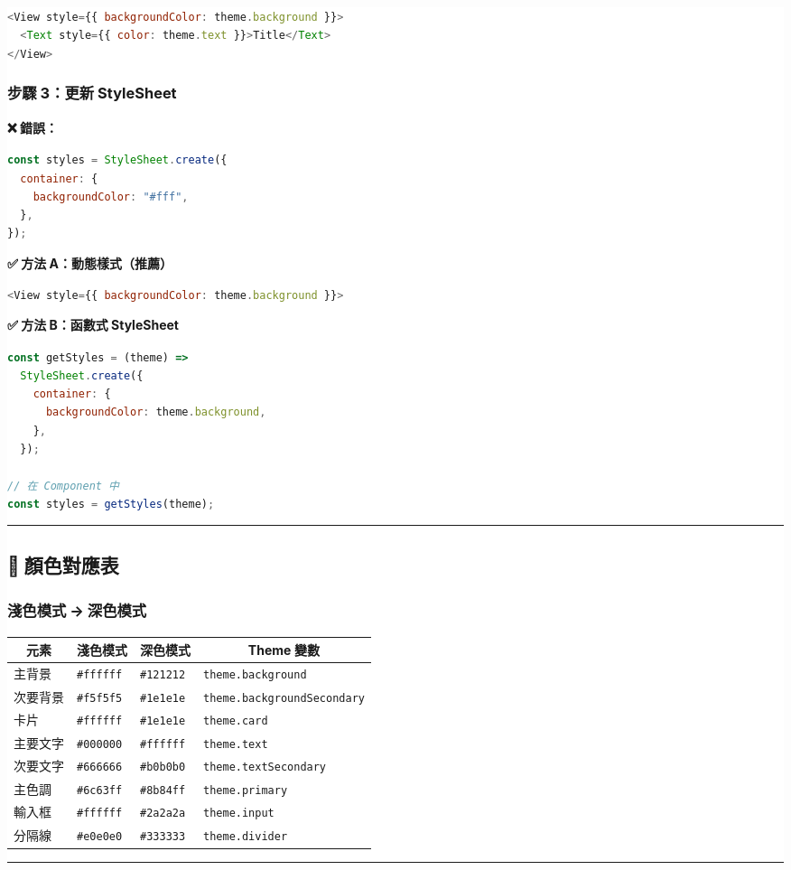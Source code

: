 ```javascript
<View style={{ backgroundColor: theme.background }}>
  <Text style={{ color: theme.text }}>Title</Text>
</View>
```

### 步驟 3：更新 StyleSheet

**❌ 錯誤：**

```javascript
const styles = StyleSheet.create({
  container: {
    backgroundColor: "#fff",
  },
});
```

**✅ 方法 A：動態樣式（推薦）**

```javascript
<View style={{ backgroundColor: theme.background }}>
```

**✅ 方法 B：函數式 StyleSheet**

```javascript
const getStyles = (theme) =>
  StyleSheet.create({
    container: {
      backgroundColor: theme.background,
    },
  });

// 在 Component 中
const styles = getStyles(theme);
```

---

## 📝 顏色對應表

### 淺色模式 → 深色模式

| 元素     | 淺色模式  | 深色模式  | Theme 變數                  |
| -------- | --------- | --------- | --------------------------- |
| 主背景   | `#ffffff` | `#121212` | `theme.background`          |
| 次要背景 | `#f5f5f5` | `#1e1e1e` | `theme.backgroundSecondary` |
| 卡片     | `#ffffff` | `#1e1e1e` | `theme.card`                |
| 主要文字 | `#000000` | `#ffffff` | `theme.text`                |
| 次要文字 | `#666666` | `#b0b0b0` | `theme.textSecondary`       |
| 主色調   | `#6c63ff` | `#8b84ff` | `theme.primary`             |
| 輸入框   | `#ffffff` | `#2a2a2a` | `theme.input`               |
| 分隔線   | `#e0e0e0` | `#333333` | `theme.divider`             |

---